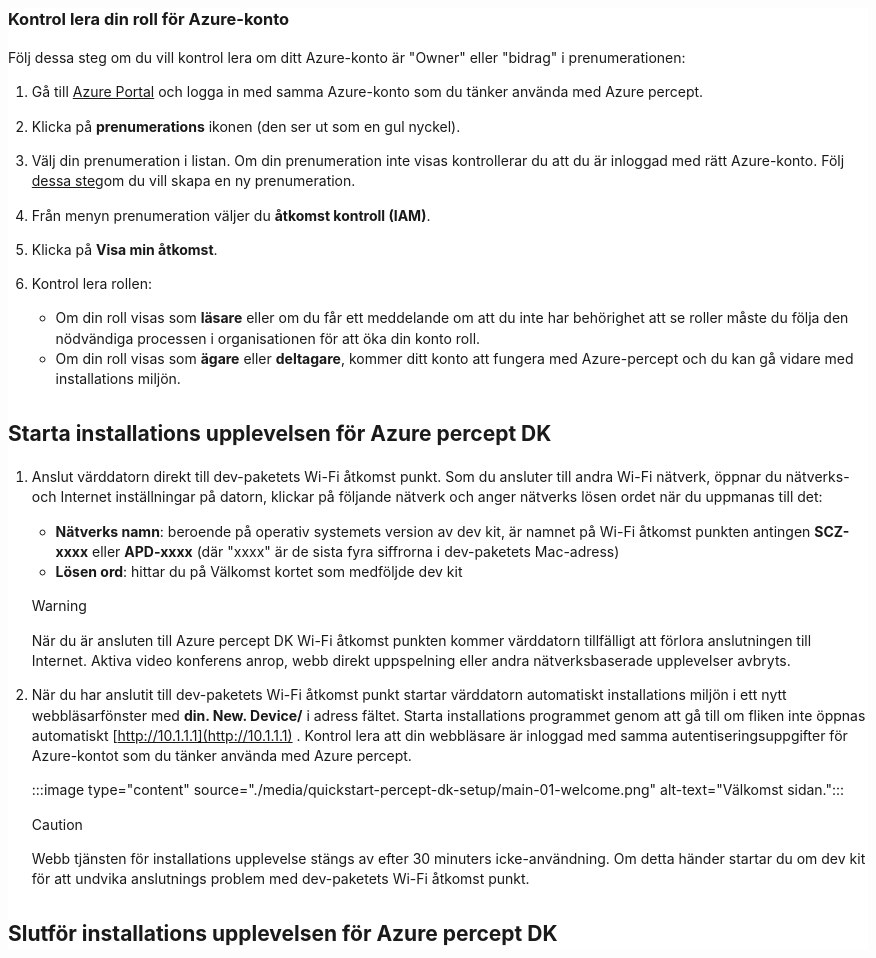 ### <a name="check-your-azure-account-role"></a>Kontrol lera din roll för Azure-konto

Följ dessa steg om du vill kontrol lera om ditt Azure-konto är "Owner" eller "bidrag" i prenumerationen:

1. Gå till [Azure Portal](https://portal.azure.com/) och logga in med samma Azure-konto som du tänker använda med Azure percept.

1. Klicka på **prenumerations** ikonen (den ser ut som en gul nyckel).

1. Välj din prenumeration i listan. Om din prenumeration inte visas kontrollerar du att du är inloggad med rätt Azure-konto. Följ [dessa steg](https://docs.microsoft.com/azure/cost-management-billing/manage/create-subscription)om du vill skapa en ny prenumeration.

1. Från menyn prenumeration väljer du **åtkomst kontroll (IAM)**.
1. Klicka på **Visa min åtkomst**.
1. Kontrol lera rollen:
    - Om din roll visas som **läsare** eller om du får ett meddelande om att du inte har behörighet att se roller måste du följa den nödvändiga processen i organisationen för att öka din konto roll.
    - Om din roll visas som **ägare** eller **deltagare**, kommer ditt konto att fungera med Azure-percept och du kan gå vidare med installations miljön.

## <a name="launch-the-azure-percept-dk-setup-experience"></a>Starta installations upplevelsen för Azure percept DK

1. Anslut värddatorn direkt till dev-paketets Wi-Fi åtkomst punkt. Som du ansluter till andra Wi-Fi nätverk, öppnar du nätverks-och Internet inställningar på datorn, klickar på följande nätverk och anger nätverks lösen ordet när du uppmanas till det:

    - **Nätverks namn**: beroende på operativ systemets version av dev kit, är namnet på Wi-Fi åtkomst punkten antingen **SCZ-xxxx** eller **APD-xxxx** (där "xxxx" är de sista fyra siffrorna i dev-paketets Mac-adress)
    - **Lösen ord**: hittar du på Välkomst kortet som medföljde dev kit

    > [!WARNING]
    > När du är ansluten till Azure percept DK Wi-Fi åtkomst punkten kommer värddatorn tillfälligt att förlora anslutningen till Internet. Aktiva video konferens anrop, webb direkt uppspelning eller andra nätverksbaserade upplevelser avbryts.

1. När du har anslutit till dev-paketets Wi-Fi åtkomst punkt startar värddatorn automatiskt installations miljön i ett nytt webbläsarfönster med **din. New. Device/** i adress fältet. Starta installations programmet genom att gå till om fliken inte öppnas automatiskt [http://10.1.1.1](http://10.1.1.1) . Kontrol lera att din webbläsare är inloggad med samma autentiseringsuppgifter för Azure-kontot som du tänker använda med Azure percept.

    :::image type="content" source="./media/quickstart-percept-dk-setup/main-01-welcome.png" alt-text="Välkomst sidan.":::

    > [!CAUTION]
    > Webb tjänsten för installations upplevelse stängs av efter 30 minuters icke-användning. Om detta händer startar du om dev kit för att undvika anslutnings problem med dev-paketets Wi-Fi åtkomst punkt.

## <a name="complete-the-azure-percept-dk-setup-experience"></a>Slutför installations upplevelsen för Azure percept DK
